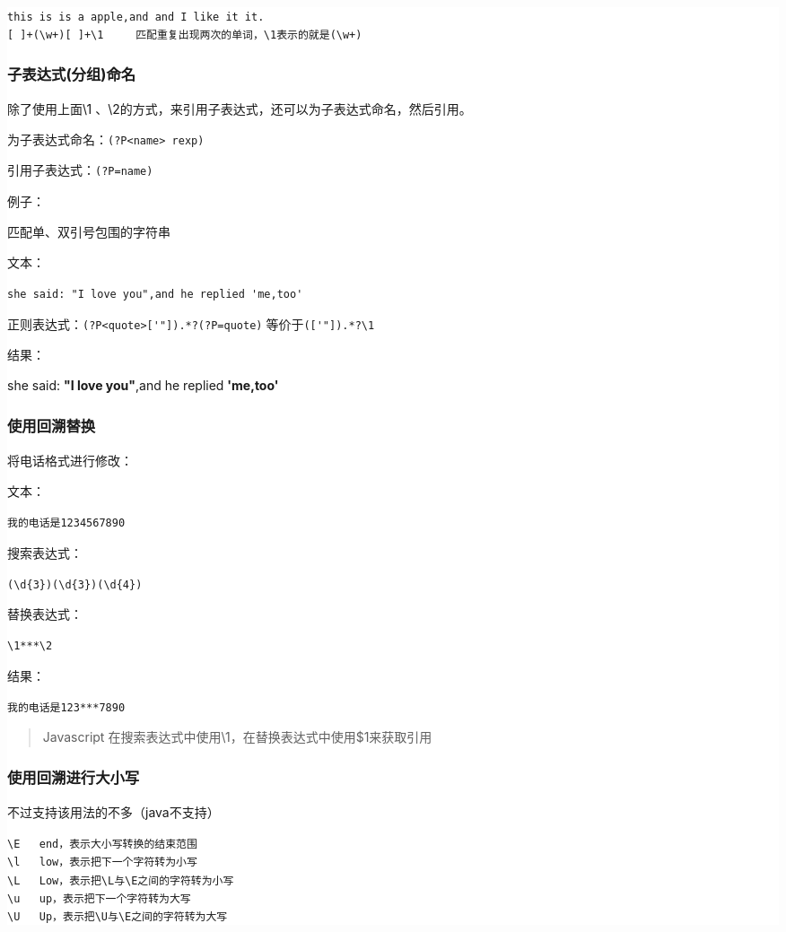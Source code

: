 ```
this is is a apple,and and I like it it.
[ ]+(\w+)[ ]+\1     匹配重复出现两次的单词，\1表示的就是(\w+)
```



### 子表达式(分组)命名

除了使用上面\1 、\2的方式，来引用子表达式，还可以为子表达式命名，然后引用。

为子表达式命名：`(?P<name> rexp)`

引用子表达式：`(?P=name)`

例子：

匹配单、双引号包围的字符串

文本：

```
she said: "I love you",and he replied 'me,too'
```

正则表达式：`(?P<quote>['"]).*?(?P=quote)` 等价于`(['"]).*?\1`

结果：

she said: **"I love you"**,and he replied **'me,too'**



### 使用回溯替换

将电话格式进行修改：

文本：

`我的电话是1234567890`

搜索表达式：

`(\d{3})(\d{3})(\d{4})`

替换表达式：

`\1***\2`

结果：

`我的电话是123***7890`



> Javascript 在搜索表达式中使用\1，在替换表达式中使用$1来获取引用



### 使用回溯进行大小写

不过支持该用法的不多（java不支持）

```
\E   end，表示大小写转换的结束范围
\l   low，表示把下一个字符转为小写
\L 	 Low，表示把\L与\E之间的字符转为小写
\u   up，表示把下一个字符转为大写
\U   Up，表示把\U与\E之间的字符转为大写
```
